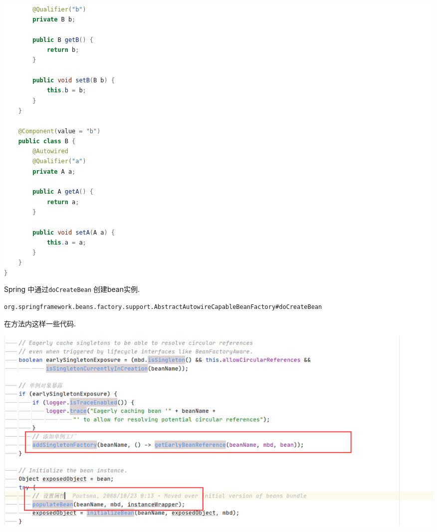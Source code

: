 ```java
		@Qualifier("b")
		private B b;

		public B getB() {
			return b;
		}

		public void setB(B b) {
			this.b = b;
		}
	}

	@Component(value = "b")
	public class B {
		@Autowired
		@Qualifier("a")
		private A a;

		public A getA() {
			return a;
		}

		public void setA(A a) {
			this.a = a;
		}
	}
}

```





Spring 中通过`doCreateBean` 创建bean实例. 

`org.springframework.beans.factory.support.AbstractAutowireCapableBeanFactory#doCreateBean`

在方法内这样一些代码. 

![image-20201119105956250](images/image-20201119105956250.png)
